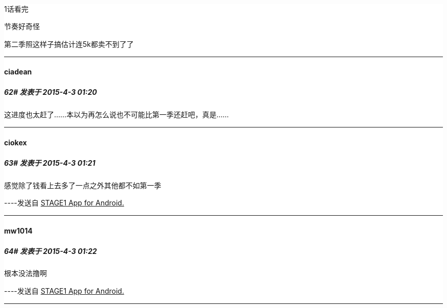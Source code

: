 


1话看完

节奏好奇怪


第二季照这样子搞估计连5k都卖不到了了







-----

####  ciadean  
##### 62#       发表于 2015-4-3 01:20




这进度也太赶了……本以为再怎么说也不可能比第一季还赶吧，真是……







-----

####  ciokex  
##### 63#       发表于 2015-4-3 01:21




感觉除了钱看上去多了一点之外其他都不如第一季


----发送自 [STAGE1 App for Android.](http://stage1.5j4m.com/?1.17)







-----

####  mw1014  
##### 64#       发表于 2015-4-3 01:22




根本没法撸啊


----发送自 [STAGE1 App for Android.](http://stage1.5j4m.com/?1.17)







-----
